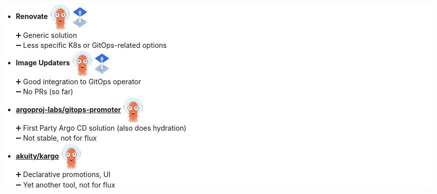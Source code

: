* **Renovate** <img src="images/argo-icon.svg" style="vertical-align: middle;" width="5%;"/> <img src="images/flux-icon.svg" style="vertical-align: middle;" width="3.5%;"/>  
  ➕ Generic solution  
  ➖ Less specific K8s or GitOps-related options  
* **Image Updaters** [<img src="images/argo-icon.svg" style="vertical-align: middle;" width="5%;"/>](https://github.com/argoproj-labs/argocd-image-updater) [<img src="images/flux-icon.svg" style="vertical-align: middle;" width="3.5%;"/>](https://fluxcd.io/flux/guides/image-update/)  
  ➕ Good integration to GitOps operator  
  ➖ No PRs (so far)  
* **[argoproj-labs/gitops-promoter](https://github.com/argoproj-labs/gitops-promoter)** <img src="images/argo-icon.svg" style="vertical-align: middle;" width="5%;"/>  
  ➕ First Party Argo CD solution (also does hydration)  
  ➖ Not stable, not for flux  
* **[akuity/kargo](https://github.com/akuity/kargo)** <img src="images/argo-icon.svg" style="vertical-align: middle;" width="5%;"/>  
  ➕ Declarative promotions, UI   
  ➖ Yet another tool, not for flux  
